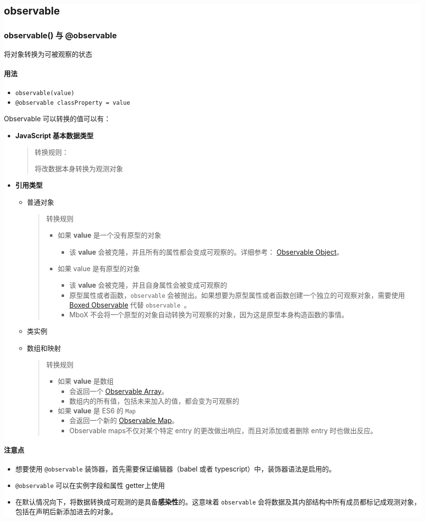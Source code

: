 

## observable

### observable() 与 @observable

将对象转换为可被观察的状态

#### **用法**

- `observable(value)`
- `@observable classProperty = value`

Observable 可以转换的值可以有：

- **JavaScript 基本数据类型**

  > 转换规则：
  >
  > 将改数据本身转换为观测对象

- **引用类型**

  - 普通对象

    > 转换规则
    >
    > - 如果 **value** 是一个没有原型的对象
    >   - 该 **value** 会被克隆，并且所有的属性都会变成可观察的。详细参考： [Observable Object](https://cn.mobx.js.org/refguide/object.html)。
    >
    > - 如果 value 是有原型的对象
    >   - 该 **value** 会被克隆，并且自身属性会被变成可观察的
    >   - 原型属性或者函数，`observable`  会被抛出。如果想要为原型属性或者函数创建一个独立的可观察对象，需要使用 [Boxed Observable](https://cn.mobx.js.org/refguide/boxed.html) 代替 `observable `。
    >   - MboX 不会将一个原型的对象自动转换为可观察的对象，因为这是原型本身构造函数的事情。

  - 类实例

  - 数组和映射

    > 转换规则
    >
    > - 如果 **value** 是数组
    >   - 会返回一个 [Observable Array](https://cn.mobx.js.org/refguide/array.html)。
    >   - 数组内的所有值，包括未来加入的值，都会变为可观察的
    > - 如果 **value** 是 ES6 的 `Map` 
    >   - 会返回一个新的 [Observable Map](https://cn.mobx.js.org/refguide/map.html)。
    >   - Observable maps不仅对某个特定 entry 的更改做出响应，而且对添加或者删除 entry 时也做出反应。

#### 注意点

- 想要使用 `@observable` 装饰器，首先需要保证编辑器（babel 或者 typescript）中，装饰器语法是启用的。

- `@observable` 可以在实例字段和属性 getter上使用

- 在默认情况向下，将数据转换成可观测的是具备**感染性**的。这意味着 `observable` 会将数据及其内部结构中所有成员都标记成观测对象，包括在声明后新添加进去的对象。
